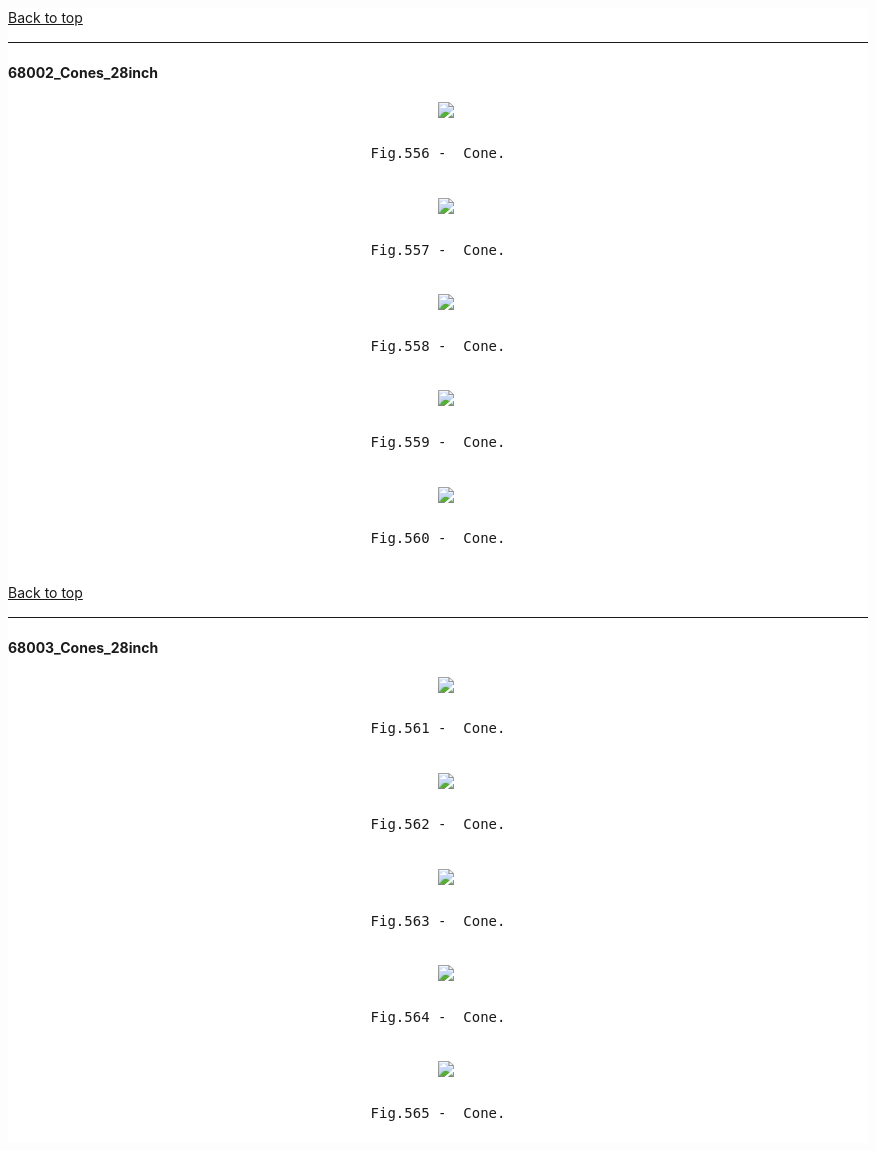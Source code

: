 <a href="#hardware_workzones_pennsylvaniaadsequipmentinventory">Back to top</a>
***

#### 68002_Cones_28inch

<pre align="center">
  <img src="./Images/IMG_20230711_112106.jpg">
  <figcaption>Fig.556 -  Cone.</figcaption>
</pre>
<pre align="center">
  <img src="./Images/IMG_20230711_112114.jpg">
  <figcaption>Fig.557 -  Cone.</figcaption>
</pre>
<pre align="center">
  <img src="./Images/IMG_20230711_112120.jpg">
  <figcaption>Fig.558 -  Cone.</figcaption>
</pre>
<pre align="center">
  <img src="./Images/IMG_20230711_112125.jpg">
  <figcaption>Fig.559 -  Cone.</figcaption>
</pre>
<pre align="center">
  <img src="./Images/IMG_20230711_112138.jpg">
  <figcaption>Fig.560 -  Cone.</figcaption>
</pre>

<a href="#hardware_workzones_pennsylvaniaadsequipmentinventory">Back to top</a>
***

#### 68003_Cones_28inch

<pre align="center">
  <img src="./Images/IMG_20230711_112204.jpg">
  <figcaption>Fig.561 -  Cone.</figcaption>
</pre>
<pre align="center">
  <img src="./Images/IMG_20230711_112212.jpg">
  <figcaption>Fig.562 -  Cone.</figcaption>
</pre>
<pre align="center">
  <img src="./Images/IMG_20230711_112218.jpg">
  <figcaption>Fig.563 -  Cone.</figcaption>
</pre>
<pre align="center">
  <img src="./Images/IMG_20230711_112226.jpg">
  <figcaption>Fig.564 -  Cone.</figcaption>
</pre>
<pre align="center">
  <img src="./Images/IMG_20230711_112232.jpg">
  <figcaption>Fig.565 -  Cone.</figcaption>
</pre>
